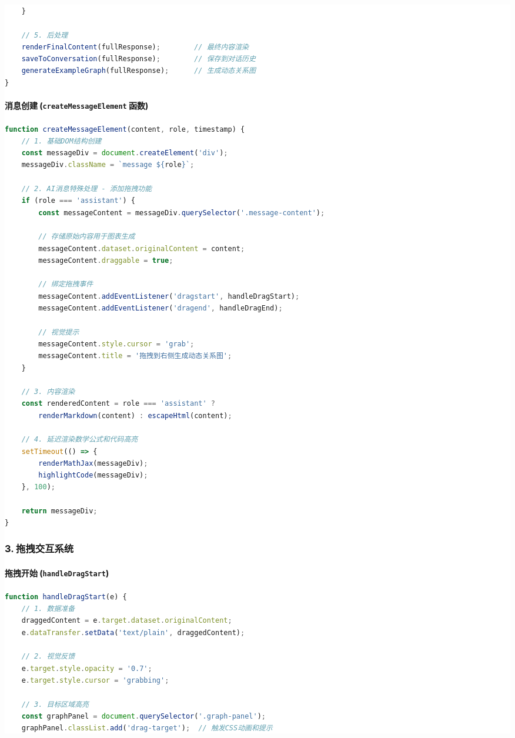 ```javascript
    }
    
    // 5. 后处理
    renderFinalContent(fullResponse);        // 最终内容渲染
    saveToConversation(fullResponse);        // 保存到对话历史
    generateExampleGraph(fullResponse);      // 生成动态关系图
}
```

#### 消息创建 (`createMessageElement` 函数)
```javascript
function createMessageElement(content, role, timestamp) {
    // 1. 基础DOM结构创建
    const messageDiv = document.createElement('div');
    messageDiv.className = `message ${role}`;
    
    // 2. AI消息特殊处理 - 添加拖拽功能
    if (role === 'assistant') {
        const messageContent = messageDiv.querySelector('.message-content');
        
        // 存储原始内容用于图表生成
        messageContent.dataset.originalContent = content;
        messageContent.draggable = true;
        
        // 绑定拖拽事件
        messageContent.addEventListener('dragstart', handleDragStart);
        messageContent.addEventListener('dragend', handleDragEnd);
        
        // 视觉提示
        messageContent.style.cursor = 'grab';
        messageContent.title = '拖拽到右侧生成动态关系图';
    }
    
    // 3. 内容渲染
    const renderedContent = role === 'assistant' ? 
        renderMarkdown(content) : escapeHtml(content);
    
    // 4. 延迟渲染数学公式和代码高亮
    setTimeout(() => {
        renderMathJax(messageDiv);
        highlightCode(messageDiv);
    }, 100);
    
    return messageDiv;
}
```

### 3. 拖拽交互系统

#### 拖拽开始 (`handleDragStart`)
```javascript
function handleDragStart(e) {
    // 1. 数据准备
    draggedContent = e.target.dataset.originalContent;
    e.dataTransfer.setData('text/plain', draggedContent);
    
    // 2. 视觉反馈
    e.target.style.opacity = '0.7';
    e.target.style.cursor = 'grabbing';
    
    // 3. 目标区域高亮
    const graphPanel = document.querySelector('.graph-panel');
    graphPanel.classList.add('drag-target');  // 触发CSS动画和提示
```